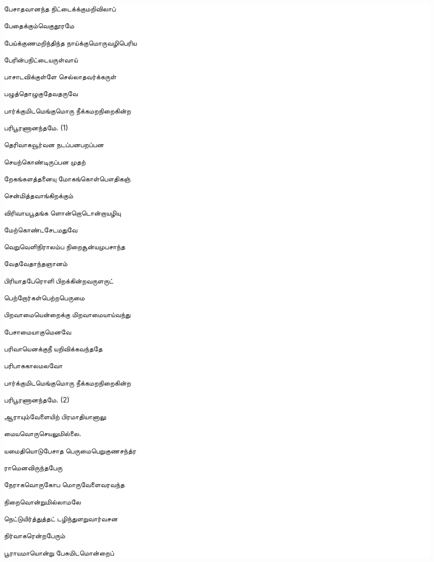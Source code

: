 பேசாதவானந்த நிட்டைக்க்குமறிவிலாப்  

பேதைக்கும்வெகுதூரமே  

பேய்க்குணமறிந்திந்த நாய்க்குமொருவழிபெரிய  

பேரின்பநிட்டையருள்வாய்  

பாசாடவிக்குள்ளே செல்லாதவர்க்கருள்  

பழுத்தொழுகுதேவதருவே  

பார்க்குமிடமெங்குமொரு நீக்கமறநிறைகின்ற  

பரிபூரணானந்தமே. (1)  

தெரிவாகவூர்வன நடப்பனபறப்பன  

செயற்கொண்டிருப்பன முதற்  

றேகங்களத்தனையு மோகங்கொள்பௌதிகஞ்  

சென்மித்தவாங்கிறக்கும்  

விரிவாயபூதங்க ளொன்றொடொன்றாயழியு  

மேற்கொண்டசேடமதுவே  

வெறுவெளிநிராலம்ப நிறைசூன்யமுபசாந்த  

வேதவேதாந்தஞானம்  

பிரியாதபேரொளி பிறக்கின்றவருளருட்  

பெற்றோர்கள்பெற்றபெருமை  

பிறவாமையென்றைக்கு மிறவாமையாய்வந்து  

பேசாமையாகுமெனவே  

பரிவாயெனக்குநீ யறிவிக்கவந்ததே  

பரிபாககாலமலவோ  

பார்க்குமிடமெங்குமொரு நீக்கமறநிறைகின்ற  

பரிபூரணானந்தமே. (2)  

ஆராயும்வேளையிற் பிரமாதியானாலு  

மையவொருசெயலுமில்லை.  

யமைதியொடுபேசாத பெருமைபெறுகுணசந்த்ர  

ராமெனவிருந்தபேரு  

நேராகவொருகோப மொருவேளைவரவந்த  

நிறைவொன்றுமில்லாமலே  

நெட்டுயிர்த்துத்தட் டழிந்துளறுவார்வசன  

நிர்வாகரென்றபேரும்  

பூராயமாயொன்று பேசுமிடமொன்றைப்  
